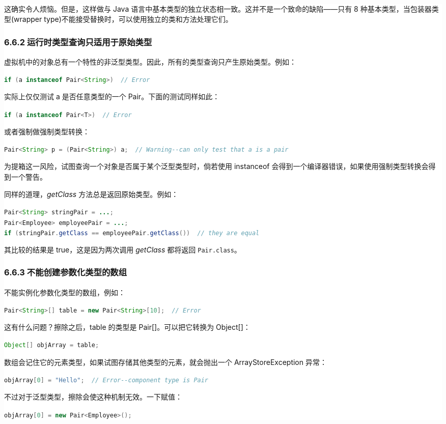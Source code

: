 这确实令人烦恼。但是，这样做与 Java 语言中基本类型的独立状态相一致。这并不是一个致命的缺陷——只有 8 种基本类型，当包装器类型(wrapper type)不能接受替换时，可以使用独立的类和方法处理它们。



### 6.6.2 运行时类型查询只适用于原始类型

虚拟机中的对象总有一个特性的非泛型类型。因此，所有的类型查询只产生原始类型。例如：

```java
if (a instanceof Pair<String>)  // Error
```

实际上仅仅测试 a 是否任意类型的一个 Pair。下面的测试同样如此：

```java
if (a instanceof Pair<T>)  // Error
```

或者强制做强制类型转换：

```java
Pair<String> p = (Pair<String>) a;  // Warning--can only test that a is a pair
```

为提箱这一风险，试图查询一个对象是否属于某个泛型类型时，倘若使用 instanceof 会得到一个编译器错误，如果使用强制类型转换会得到一个警告。

同样的道理，*getClass* 方法总是返回原始类型。例如：

```java
Pair<String> stringPair = ...;
Pair<Employee> employeePair = ...;
if (stringPair.getClass == employeePair.getClass())  // they are equal
```

其比较的结果是 true，这是因为两次调用 *getClass* 都将返回 `Pair.class`。



### 6.6.3 不能创建参数化类型的数组

不能实例化参数化类型的数组，例如：

```java
Pair<String>[] table = new Pair<String>[10];  // Error
```

这有什么问题？擦除之后，table 的类型是 Pair[]。可以把它转换为 Object[]：

```java
Object[] objArray = table;
```

数组会记住它的元素类型，如果试图存储其他类型的元素，就会抛出一个 ArrayStoreException 异常：

```java
objArray[0] = "Hello";  // Error--component type is Pair
```

不过对于泛型类型，擦除会使这种机制无效。一下赋值：

```java
objArray[0] = new Pair<Employee>();
```
